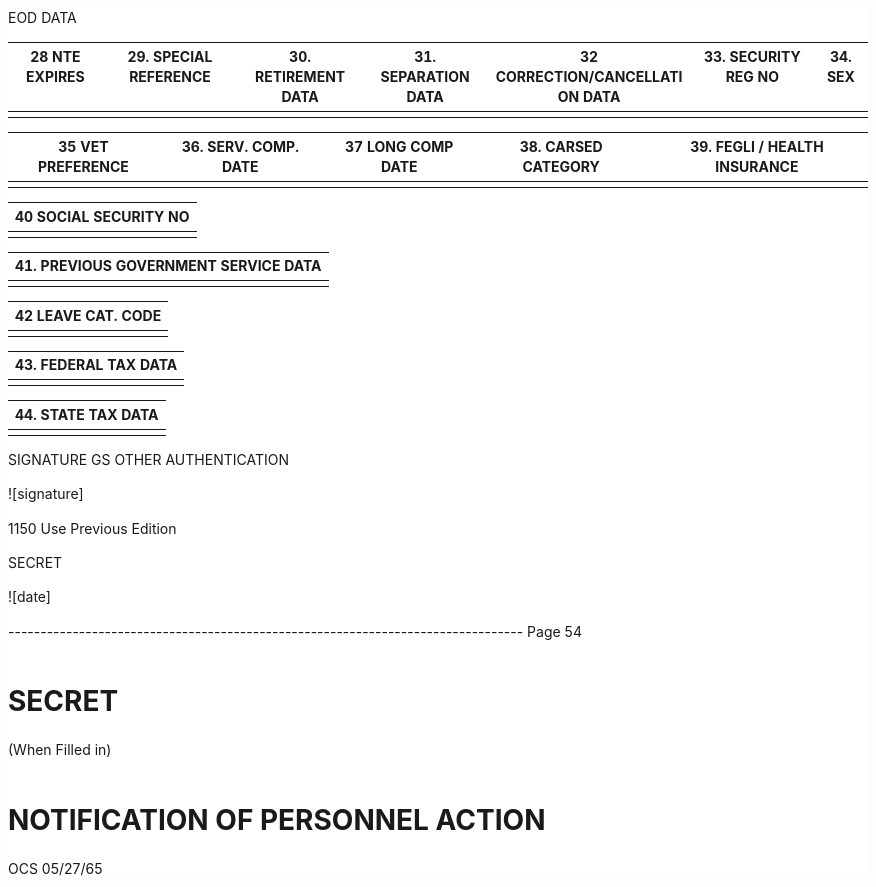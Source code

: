 EOD DATA

| 28 NTE EXPIRES | 29. SPECIAL REFERENCE | 30. RETIREMENT DATA | 31. SEPARATION DATA | 32 CORRECTION/CANCELLATION DATA | 33. SECURITY REG NO | 34. SEX |
| -------------- | --------------------- | ------------------- | ------------------- | ------------------------------- | ------------------- | ------- |
|                |                       |                     |                     |                                 |                     |         |

| 35 VET PREFERENCE | 36. SERV. COMP. DATE | 37 LONG COMP DATE | 38. CARSED CATEGORY | 39. FEGLI / HEALTH INSURANCE |
| ----------------- | -------------------- | ----------------- | ------------------- | ---------------------------- |
|                   |                      |                   |                     |                              |

| 40 SOCIAL SECURITY NO |
| --------------------- |
|                       |

| 41. PREVIOUS GOVERNMENT SERVICE DATA |
| ------------------------------------ |
|                                      |

| 42 LEAVE CAT. CODE |
| ------------------ |
|                    |

| 43. FEDERAL TAX DATA |
| -------------------- |
|                      |

| 44. STATE TAX DATA |
| ------------------ |
|                    |

SIGNATURE GS OTHER AUTHENTICATION

![signature]

1150 Use Previous Edition

SECRET

![date]


-------------------------------------------------------------------------------- Page 54

# SECRET

(When Filled in)

# NOTIFICATION OF PERSONNEL ACTION

OCS 05/27/65
